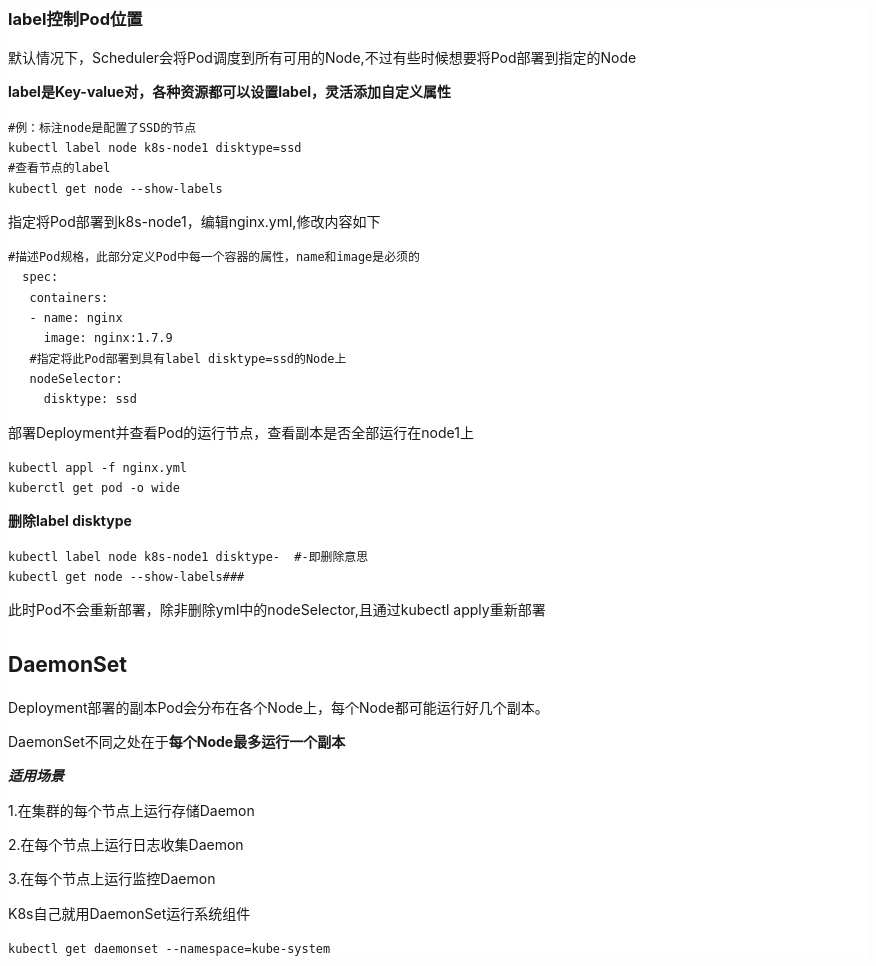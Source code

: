 ### label控制Pod位置

默认情况下，Scheduler会将Pod调度到所有可用的Node,不过有些时候想要将Pod部署到指定的Node

**label是Key-value对，各种资源都可以设置label，灵活添加自定义属性**

```
#例：标注node是配置了SSD的节点
kubectl label node k8s-node1 disktype=ssd
#查看节点的label
kubectl get node --show-labels
```

指定将Pod部署到k8s-node1，编辑nginx.yml,修改内容如下

```
#描述Pod规格，此部分定义Pod中每一个容器的属性，name和image是必须的
  spec:
   containers:
   - name: nginx
     image: nginx:1.7.9
   #指定将此Pod部署到具有label disktype=ssd的Node上
   nodeSelector:
     disktype: ssd
```

部署Deployment并查看Pod的运行节点，查看副本是否全部运行在node1上

```
kubectl appl -f nginx.yml
kuberctl get pod -o wide
```

**删除label disktype**

```
kubectl label node k8s-node1 disktype-	#-即删除意思
kubectl get node --show-labels###
```

此时Pod不会重新部署，除非删除yml中的nodeSelector,且通过kubectl apply重新部署

## DaemonSet

Deployment部署的副本Pod会分布在各个Node上，每个Node都可能运行好几个副本。

DaemonSet不同之处在于**每个Node最多运行一个副本**

***适用场景***

1.在集群的每个节点上运行存储Daemon

2.在每个节点上运行日志收集Daemon

3.在每个节点上运行监控Daemon

K8s自己就用DaemonSet运行系统组件

```
kubectl get daemonset --namespace=kube-system
```
